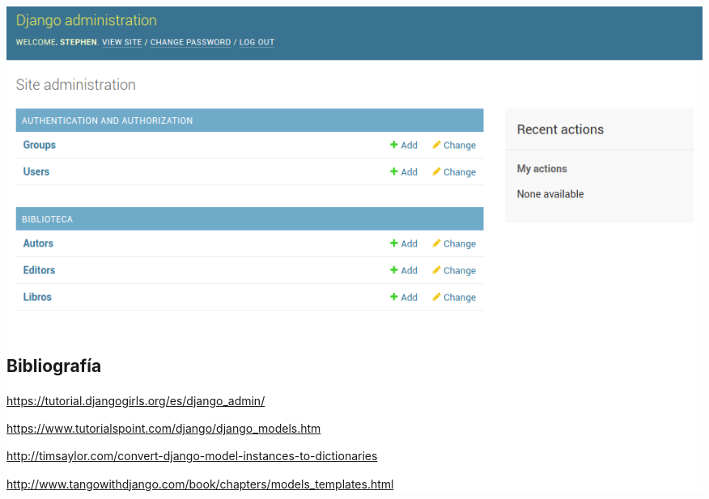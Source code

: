 ![img3](./img/img3.png)

## Bibliografía

https://tutorial.djangogirls.org/es/django_admin/

https://www.tutorialspoint.com/django/django_models.htm

http://timsaylor.com/convert-django-model-instances-to-dictionaries

http://www.tangowithdjango.com/book/chapters/models_templates.html